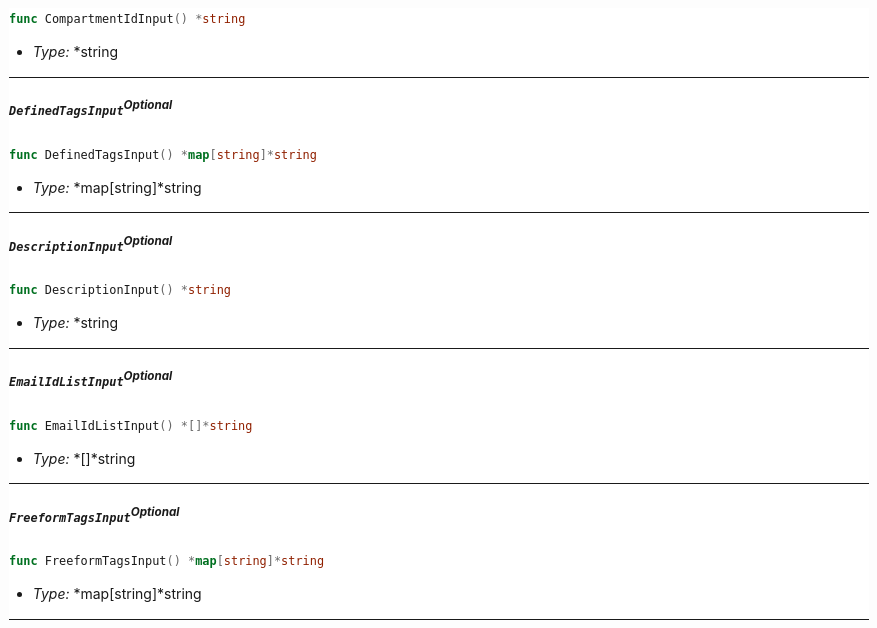 ```go
func CompartmentIdInput() *string
```

- *Type:* *string

---

##### `DefinedTagsInput`<sup>Optional</sup> <a name="DefinedTagsInput" id="rhizo-co-terraform-provider-oci.operatorAccessControlOperatorControl.OperatorAccessControlOperatorControl.property.definedTagsInput"></a>

```go
func DefinedTagsInput() *map[string]*string
```

- *Type:* *map[string]*string

---

##### `DescriptionInput`<sup>Optional</sup> <a name="DescriptionInput" id="rhizo-co-terraform-provider-oci.operatorAccessControlOperatorControl.OperatorAccessControlOperatorControl.property.descriptionInput"></a>

```go
func DescriptionInput() *string
```

- *Type:* *string

---

##### `EmailIdListInput`<sup>Optional</sup> <a name="EmailIdListInput" id="rhizo-co-terraform-provider-oci.operatorAccessControlOperatorControl.OperatorAccessControlOperatorControl.property.emailIdListInput"></a>

```go
func EmailIdListInput() *[]*string
```

- *Type:* *[]*string

---

##### `FreeformTagsInput`<sup>Optional</sup> <a name="FreeformTagsInput" id="rhizo-co-terraform-provider-oci.operatorAccessControlOperatorControl.OperatorAccessControlOperatorControl.property.freeformTagsInput"></a>

```go
func FreeformTagsInput() *map[string]*string
```

- *Type:* *map[string]*string

---

